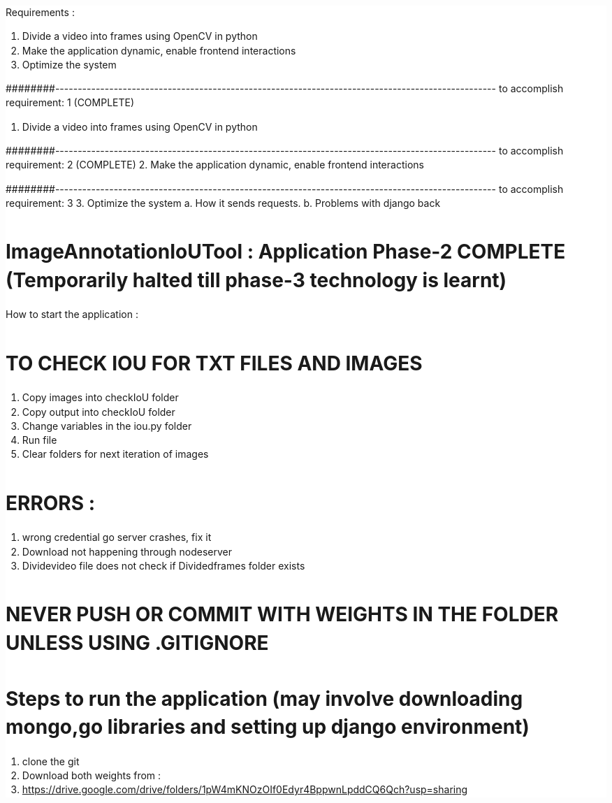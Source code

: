 Requirements :
1. Divide a video into frames using OpenCV in python
2. Make the application dynamic, enable frontend interactions
3. Optimize the system

########--------------------------------------------------------------------------------------------------
to accomplish requirement: 1 (COMPLETE)
1. Divide a video into frames using OpenCV in python

########--------------------------------------------------------------------------------------------------
to accomplish requirement: 2 (COMPLETE)
2. Make the application dynamic, enable frontend interactions

########--------------------------------------------------------------------------------------------------
to accomplish requirement: 3
3. Optimize the system
  a. How it sends requests.
  b. Problems with django back

# ImageAnnotationIoUTool : Application Phase-2 COMPLETE (Temporarily halted till phase-3 technology is learnt)
How to start the application :

# TO CHECK IOU FOR TXT FILES AND IMAGES
1. Copy images into checkIoU folder
2. Copy output into checkIoU folder
3. Change variables in the iou.py folder
4. Run file
5. Clear folders for next iteration of images

# ERRORS :
1. wrong credential go server crashes, fix it
2. Download not happening through nodeserver
3. Dividevideo file does not check if Dividedframes folder exists

# NEVER PUSH OR COMMIT WITH WEIGHTS IN THE FOLDER UNLESS USING .GITIGNORE

# Steps to run the application (may involve downloading mongo,go libraries and setting up django environment)
1. clone the git
2. Download both weights from :
  1. https://drive.google.com/drive/folders/1pW4mKNOzOIf0Edyr4BppwnLpddCQ6Qch?usp=sharing
